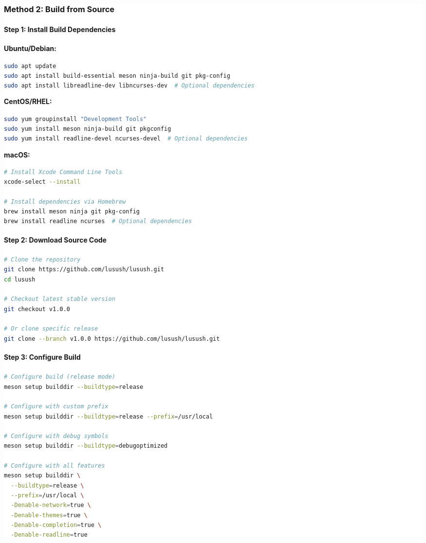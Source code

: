 ### Method 2: Build from Source

#### Step 1: Install Build Dependencies

**Ubuntu/Debian:**
```bash
sudo apt update
sudo apt install build-essential meson ninja-build git pkg-config
sudo apt install libreadline-dev libncurses-dev  # Optional dependencies
```

**CentOS/RHEL:**
```bash
sudo yum groupinstall "Development Tools"
sudo yum install meson ninja-build git pkgconfig
sudo yum install readline-devel ncurses-devel  # Optional dependencies
```

**macOS:**
```bash
# Install Xcode Command Line Tools
xcode-select --install

# Install dependencies via Homebrew
brew install meson ninja git pkg-config
brew install readline ncurses  # Optional dependencies
```

#### Step 2: Download Source Code

```bash
# Clone the repository
git clone https://github.com/lusush/lusush.git
cd lusush

# Checkout latest stable version
git checkout v1.0.0

# Or clone specific release
git clone --branch v1.0.0 https://github.com/lusush/lusush.git
```

#### Step 3: Configure Build

```bash
# Configure build (release mode)
meson setup builddir --buildtype=release

# Configure with custom prefix
meson setup builddir --buildtype=release --prefix=/usr/local

# Configure with debug symbols
meson setup builddir --buildtype=debugoptimized

# Configure with all features
meson setup builddir \
  --buildtype=release \
  --prefix=/usr/local \
  -Denable-network=true \
  -Denable-themes=true \
  -Denable-completion=true \
  -Denable-readline=true
```
